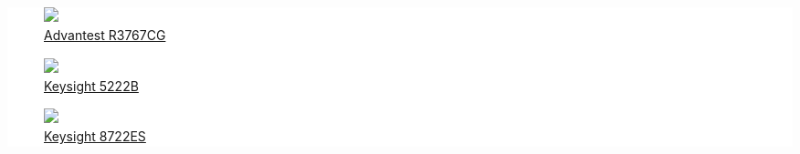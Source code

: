 <div className="p-4">

<a href="/instruments-database/network-analyzers/advantest/advantest-r3767cg">
<figure style={{ width: "200px", height: "200px", objectFit: "scale-down", marginRight: "15px" }}>
<img src="https://res.cloudinary.com/dhopxs1y3/image/upload/w_600,q_auto,f_auto/e_bgremoval/v1692395166/Instruments/Network%20Analyzers/Advantest-R3767CG/file.jpg" style={{ width: "200px", height: "200px", objectFit: "scale-down", marginRight: "15px" }} />
<figcaption>Advantest R3767CG</figcaption>
</figure>
</a></div>


<div className="p-4">

<a href="/instruments-database/network-analyzers/keysight/keysight-5222b">
<figure style={{ width: "200px", height: "200px", objectFit: "scale-down", marginRight: "15px" }}>
<img src="https://res.cloudinary.com/dhopxs1y3/image/upload/w_600,q_auto,f_auto/e_bgremoval/v1692395597/Instruments/Network%20Analyzers/Keysight-5222B/file.jpg" style={{ width: "200px", height: "200px", objectFit: "scale-down", marginRight: "15px" }} />
<figcaption>Keysight 5222B</figcaption>
</figure>
</a></div>


<div className="p-4">

<a href="/instruments-database/network-analyzers/agilent/keysight-8722es">
<figure style={{ width: "200px", height: "200px", objectFit: "scale-down", marginRight: "15px" }}>
<img src="https://res.cloudinary.com/dhopxs1y3/image/upload/w_600,q_auto,f_auto/e_bgremoval/v1692639228/Instruments/Network%20Analyzers/Keysight-8722ES/file.jpg" style={{ width: "200px", height: "200px", objectFit: "scale-down", marginRight: "15px" }} />
<figcaption>Keysight 8722ES </figcaption>
</figure>
</a></div>


<div className="p-4">

<a href="/instruments-database/network-analyzers/hp/keysight-8753d">
<figure style={{ width: "200px", height: "200px", objectFit: "scale-down", marginRight: "15px" }}>
